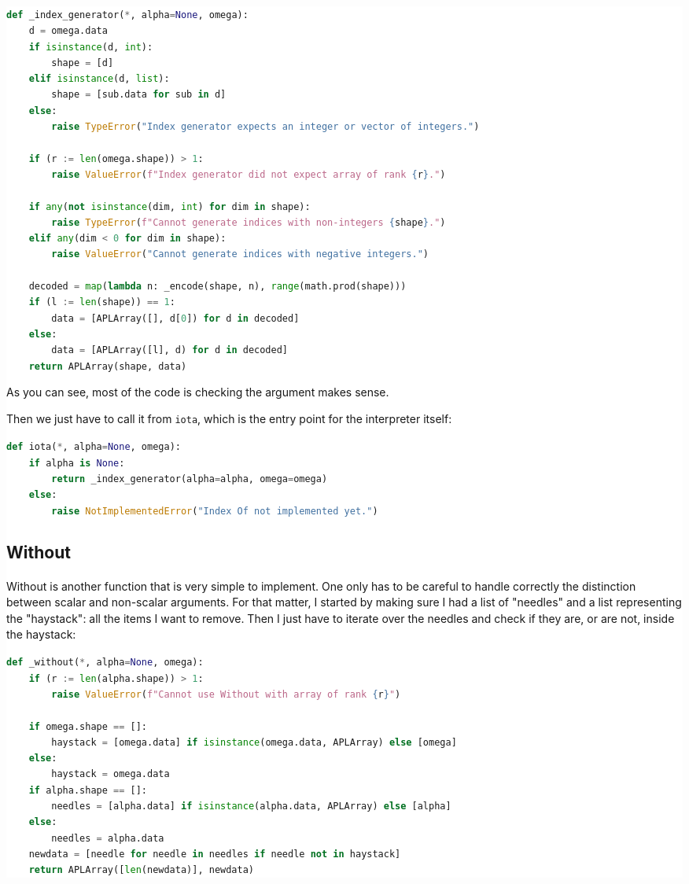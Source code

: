 ```py
def _index_generator(*, alpha=None, omega):
    d = omega.data
    if isinstance(d, int):
        shape = [d]
    elif isinstance(d, list):
        shape = [sub.data for sub in d]
    else:
        raise TypeError("Index generator expects an integer or vector of integers.")

    if (r := len(omega.shape)) > 1:
        raise ValueError(f"Index generator did not expect array of rank {r}.")

    if any(not isinstance(dim, int) for dim in shape):
        raise TypeError(f"Cannot generate indices with non-integers {shape}.")
    elif any(dim < 0 for dim in shape):
        raise ValueError("Cannot generate indices with negative integers.")

    decoded = map(lambda n: _encode(shape, n), range(math.prod(shape)))
    if (l := len(shape)) == 1:
        data = [APLArray([], d[0]) for d in decoded]
    else:
        data = [APLArray([l], d) for d in decoded]
    return APLArray(shape, data)
```

As you can see, most of the code is checking the argument makes sense.

Then we just have to call it from `iota`, which is the entry point for the interpreter itself:

```py
def iota(*, alpha=None, omega):
    if alpha is None:
        return _index_generator(alpha=alpha, omega=omega)
    else:
        raise NotImplementedError("Index Of not implemented yet.")
```

## Without

Without is another function that is very simple to implement.
One only has to be careful to handle correctly the distinction between scalar and non-scalar arguments.
For that matter, I started by making sure I had a list of "needles" and a list representing the "haystack": all the items I want to remove.
Then I just have to iterate over the needles and check if they are, or are not, inside the haystack:

```py
def _without(*, alpha=None, omega):
    if (r := len(alpha.shape)) > 1:
        raise ValueError(f"Cannot use Without with array of rank {r}")

    if omega.shape == []:
        haystack = [omega.data] if isinstance(omega.data, APLArray) else [omega]
    else:
        haystack = omega.data
    if alpha.shape == []:
        needles = [alpha.data] if isinstance(alpha.data, APLArray) else [alpha]
    else:
        needles = alpha.data
    newdata = [needle for needle in needles if needle not in haystack]
    return APLArray([len(newdata)], newdata)
```


[changes]: https://github.com/RojerGS/RGSPL/compare/v0.2...v0.3
[testing]: https://github.com/RojerGS/RGSPL/blob/v0.3/testing.py
[repl-part3]: https://RGSPLpart3.rojergs.repl.run/
[rgspl3]: https://github.com/RojerGS/RGSPL/releases/tag/v0.3
[previous]: ../lsbasi-apl-part2
[rgspl-repo]: https://github.com/RojerGS/RGSPL
[lsbasi]: https://ruslanspivak.com/lsbasi-part1/
[ruslan-7]: https://ruslanspivak.com/lsbasi-part7/
[apl-wiki]: https://aplwiki.com/
[apl-wiki-op]: https://aplwiki.com/wiki/Operator
[apl-wiki-trains]: https://aplwiki.com/wiki/Tacit_programming#Trains
[apl-wiki-scalar-functions]: https://aplwiki.com/wiki/Scalar_function